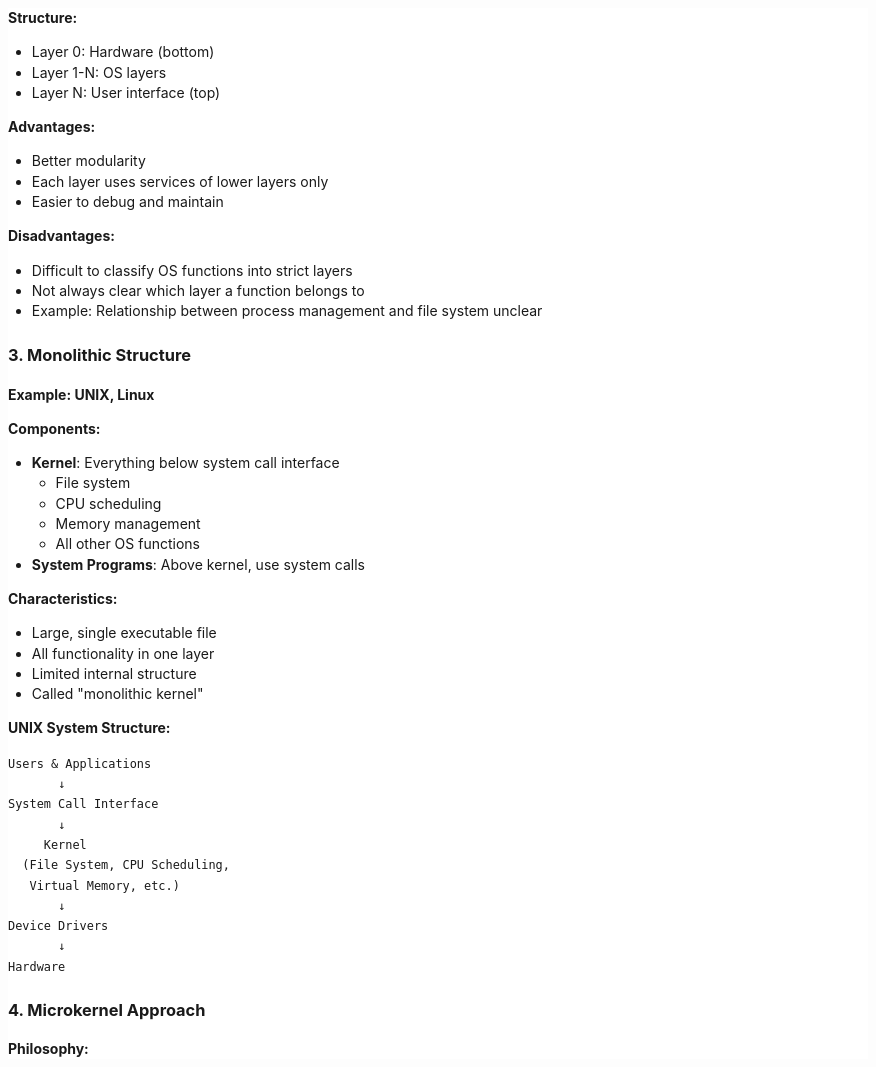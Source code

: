 **Structure:**

- Layer 0: Hardware (bottom)
- Layer 1-N: OS layers
- Layer N: User interface (top)

**Advantages:**

- Better modularity
- Each layer uses services of lower layers only
- Easier to debug and maintain

**Disadvantages:**

- Difficult to classify OS functions into strict layers
- Not always clear which layer a function belongs to
- Example: Relationship between process management and file system unclear

### 3. Monolithic Structure

**Example: UNIX, Linux**

**Components:**

- **Kernel**: Everything below system call interface
    - File system
    - CPU scheduling
    - Memory management
    - All other OS functions
- **System Programs**: Above kernel, use system calls

**Characteristics:**

- Large, single executable file
- All functionality in one layer
- Limited internal structure
- Called "monolithic kernel"

**UNIX System Structure:**

```
Users & Applications
       ↓
System Call Interface
       ↓
     Kernel
  (File System, CPU Scheduling, 
   Virtual Memory, etc.)
       ↓
Device Drivers
       ↓
Hardware
```

### 4. Microkernel Approach

**Philosophy:**
